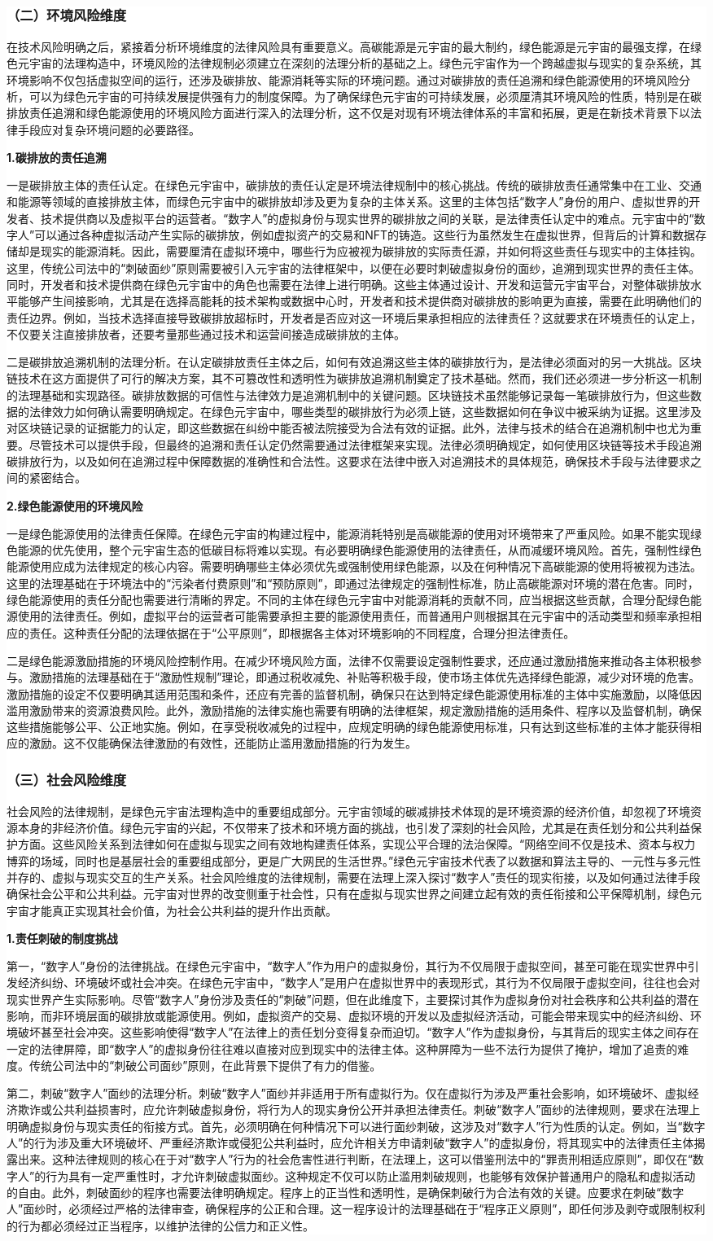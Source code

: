 ### （二）环境风险维度

在技术风险明确之后，紧接着分析环境维度的法律风险具有重要意义。高碳能源是元宇宙的最大制约，绿色能源是元宇宙的最强支撑，在绿色元宇宙的法理构造中，环境风险的法律规制必须建立在深刻的法理分析的基础之上。绿色元宇宙作为一个跨越虚拟与现实的复杂系统，其环境影响不仅包括虚拟空间的运行，还涉及碳排放、能源消耗等实际的环境问题。通过对碳排放的责任追溯和绿色能源使用的环境风险分析，可以为绿色元宇宙的可持续发展提供强有力的制度保障。为了确保绿色元宇宙的可持续发展，必须厘清其环境风险的性质，特别是在碳排放责任追溯和绿色能源使用的环境风险方面进行深入的法理分析，这不仅是对现有环境法律体系的丰富和拓展，更是在新技术背景下以法律手段应对复杂环境问题的必要路径。

**1.碳排放的责任追溯**

一是碳排放主体的责任认定。在绿色元宇宙中，碳排放的责任认定是环境法律规制中的核心挑战。传统的碳排放责任通常集中在工业、交通和能源等领域的直接排放主体，而绿色元宇宙中的碳排放却涉及更为复杂的主体关系。这里的主体包括“数字人”身份的用户、虚拟世界的开发者、技术提供商以及虚拟平台的运营者。“数字人”的虚拟身份与现实世界的碳排放之间的关联，是法律责任认定中的难点。元宇宙中的“数字人”可以通过各种虚拟活动产生实际的碳排放，例如虚拟资产的交易和NFT的铸造。这些行为虽然发生在虚拟世界，但背后的计算和数据存储却是现实的能源消耗。因此，需要厘清在虚拟环境中，哪些行为应被视为碳排放的实际责任源，并如何将这些责任与现实中的主体挂钩。这里，传统公司法中的“刺破面纱”原则需要被引入元宇宙的法律框架中，以便在必要时刺破虚拟身份的面纱，追溯到现实世界的责任主体。同时，开发者和技术提供商在绿色元宇宙中的角色也需要在法律上进行明确。这些主体通过设计、开发和运营元宇宙平台，对整体碳排放水平能够产生间接影响，尤其是在选择高能耗的技术架构或数据中心时，开发者和技术提供商对碳排放的影响更为直接，需要在此明确他们的责任边界。例如，当技术选择直接导致碳排放超标时，开发者是否应对这一环境后果承担相应的法律责任？这就要求在环境责任的认定上，不仅要关注直接排放者，还要考量那些通过技术和运营间接造成碳排放的主体。

二是碳排放追溯机制的法理分析。在认定碳排放责任主体之后，如何有效追溯这些主体的碳排放行为，是法律必须面对的另一大挑战。区块链技术在这方面提供了可行的解决方案，其不可篡改性和透明性为碳排放追溯机制奠定了技术基础。然而，我们还必须进一步分析这一机制的法理基础和实现路径。碳排放数据的可信性与法律效力是追溯机制中的关键问题。区块链技术虽然能够记录每一笔碳排放行为，但这些数据的法律效力如何确认需要明确规定。在绿色元宇宙中，哪些类型的碳排放行为必须上链，这些数据如何在争议中被采纳为证据。这里涉及对区块链记录的证据能力的认定，即这些数据在纠纷中能否被法院接受为合法有效的证据。此外，法律与技术的结合在追溯机制中也尤为重要。尽管技术可以提供手段，但最终的追溯和责任认定仍然需要通过法律框架来实现。法律必须明确规定，如何使用区块链等技术手段追溯碳排放行为，以及如何在追溯过程中保障数据的准确性和合法性。这要求在法律中嵌入对追溯技术的具体规范，确保技术手段与法律要求之间的紧密结合。

**2.绿色能源使用的环境风险**

一是绿色能源使用的法律责任保障。在绿色元宇宙的构建过程中，能源消耗特别是高碳能源的使用对环境带来了严重风险。如果不能实现绿色能源的优先使用，整个元宇宙生态的低碳目标将难以实现。有必要明确绿色能源使用的法律责任，从而减缓环境风险。首先，强制性绿色能源使用应成为法律规定的核心内容。需要明确哪些主体必须优先或强制使用绿色能源，以及在何种情况下高碳能源的使用将被视为违法。这里的法理基础在于环境法中的“污染者付费原则”和“预防原则”，即通过法律规定的强制性标准，防止高碳能源对环境的潜在危害。同时，绿色能源使用的责任分配也需要进行清晰的界定。不同的主体在绿色元宇宙中对能源消耗的贡献不同，应当根据这些贡献，合理分配绿色能源使用的法律责任。例如，虚拟平台的运营者可能需要承担主要的能源使用责任，而普通用户则根据其在元宇宙中的活动类型和频率承担相应的责任。这种责任分配的法理依据在于“公平原则”，即根据各主体对环境影响的不同程度，合理分担法律责任。

二是绿色能源激励措施的环境风险控制作用。在减少环境风险方面，法律不仅需要设定强制性要求，还应通过激励措施来推动各主体积极参与。激励措施的法理基础在于“激励性规制”理论，即通过税收减免、补贴等积极手段，使市场主体优先选择绿色能源，减少对环境的危害。激励措施的设定不仅要明确其适用范围和条件，还应有完善的监督机制，确保只在达到特定绿色能源使用标准的主体中实施激励，以降低因滥用激励带来的资源浪费风险。此外，激励措施的法律实施也需要有明确的法律框架，规定激励措施的适用条件、程序以及监督机制，确保这些措施能够公平、公正地实施。例如，在享受税收减免的过程中，应规定明确的绿色能源使用标准，只有达到这些标准的主体才能获得相应的激励。这不仅能确保法律激励的有效性，还能防止滥用激励措施的行为发生。

### （三）社会风险维度

社会风险的法律规制，是绿色元宇宙法理构造中的重要组成部分。元宇宙领域的碳减排技术体现的是环境资源的经济价值，却忽视了环境资源本身的非经济价值。绿色元宇宙的兴起，不仅带来了技术和环境方面的挑战，也引发了深刻的社会风险，尤其是在责任划分和公共利益保护方面。这些风险关系到法律如何在虚拟与现实之间有效地构建责任体系，实现公平合理的法治保障。“网络空间不仅是技术、资本与权力博弈的场域，同时也是基层社会的重要组成部分，更是广大网民的生活世界。”绿色元宇宙技术代表了以数据和算法主导的、一元性与多元性并存的、虚拟与现实交互的生产关系。社会风险维度的法律规制，需要在法理上深入探讨“数字人”责任的现实衔接，以及如何通过法律手段确保社会公平和公共利益。元宇宙对世界的改变侧重于社会性，只有在虚拟与现实世界之间建立起有效的责任衔接和公平保障机制，绿色元宇宙才能真正实现其社会价值，为社会公共利益的提升作出贡献。

**1.责任刺破的制度挑战**

第一，“数字人”身份的法律挑战。在绿色元宇宙中，“数字人”作为用户的虚拟身份，其行为不仅局限于虚拟空间，甚至可能在现实世界中引发经济纠纷、环境破坏或社会冲突。在绿色元宇宙中，“数字人”是用户在虚拟世界中的表现形式，其行为不仅局限于虚拟空间，往往也会对现实世界产生实际影响。尽管“数字人”身份涉及责任的“刺破”问题，但在此维度下，主要探讨其作为虚拟身份对社会秩序和公共利益的潜在影响，而非环境层面的碳排放或能源使用。例如，虚拟资产的交易、虚拟环境的开发以及虚拟经济活动，可能会带来现实中的经济纠纷、环境破坏甚至社会冲突。这些影响使得“数字人”在法律上的责任划分变得复杂而迫切。“数字人”作为虚拟身份，与其背后的现实主体之间存在一定的法律屏障，即“数字人”的虚拟身份往往难以直接对应到现实中的法律主体。这种屏障为一些不法行为提供了掩护，增加了追责的难度。传统公司法中的“刺破公司面纱”原则，在此背景下提供了有力的借鉴。

第二，刺破“数字人”面纱的法理分析。刺破“数字人”面纱并非适用于所有虚拟行为。仅在虚拟行为涉及严重社会影响，如环境破坏、虚拟经济欺诈或公共利益损害时，应允许刺破虚拟身份，将行为人的现实身份公开并承担法律责任。刺破“数字人”面纱的法律规则，要求在法理上明确虚拟身份与现实责任的衔接方式。首先，必须明确在何种情况下可以进行面纱刺破，这涉及对“数字人”行为性质的认定。例如，当“数字人”的行为涉及重大环境破坏、严重经济欺诈或侵犯公共利益时，应允许相关方申请刺破“数字人”的虚拟身份，将其现实中的法律责任主体揭露出来。这种法律规则的核心在于对“数字人”行为的社会危害性进行判断，在法理上，这可以借鉴刑法中的“罪责刑相适应原则”，即仅在“数字人”的行为具有一定严重性时，才允许刺破虚拟面纱。这种规定不仅可以防止滥用刺破规则，也能够有效保护普通用户的隐私和虚拟活动的自由。此外，刺破面纱的程序也需要法律明确规定。程序上的正当性和透明性，是确保刺破行为合法有效的关键。应要求在刺破“数字人”面纱时，必须经过严格的法律审查，确保程序的公正和合理。这一程序设计的法理基础在于“程序正义原则”，即任何涉及剥夺或限制权利的行为都必须经过正当程序，以维护法律的公信力和正义性。
